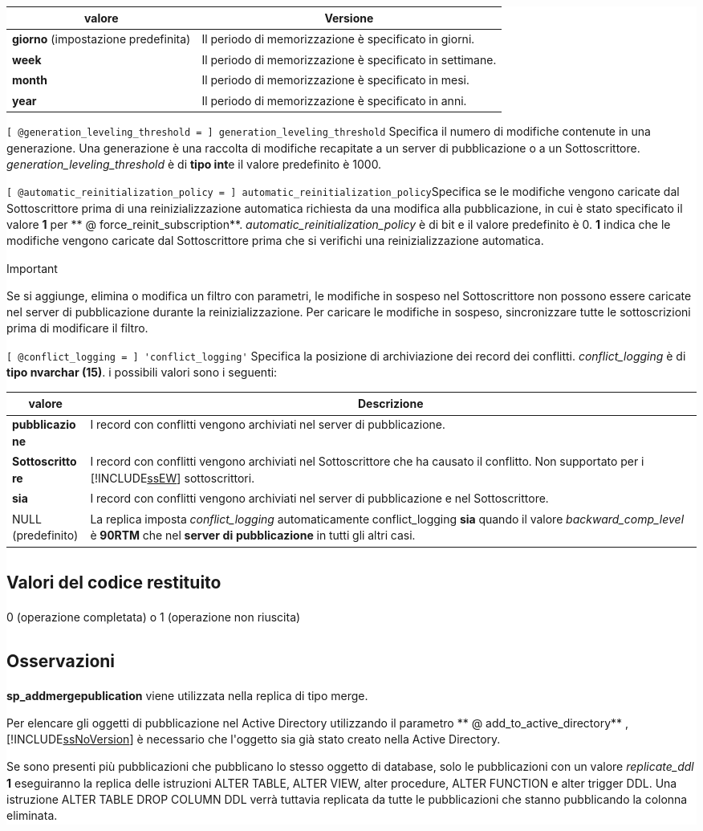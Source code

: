 |valore|Versione|  
|-----------|-------------|  
|**giorno** (impostazione predefinita)|Il periodo di memorizzazione è specificato in giorni.|  
|**week**|Il periodo di memorizzazione è specificato in settimane.|  
|**month**|Il periodo di memorizzazione è specificato in mesi.|  
|**year**|Il periodo di memorizzazione è specificato in anni.|  
  
`[ @generation_leveling_threshold = ] generation_leveling_threshold` Specifica il numero di modifiche contenute in una generazione. Una generazione è una raccolta di modifiche recapitate a un server di pubblicazione o a un Sottoscrittore. *generation_leveling_threshold* è di **tipo int**e il valore predefinito è 1000.  
  
`[ @automatic_reinitialization_policy = ] automatic_reinitialization_policy`Specifica se le modifiche vengono caricate dal Sottoscrittore prima di una reinizializzazione automatica richiesta da una modifica alla pubblicazione, in cui è stato specificato il valore **1** per ** \@ force_reinit_subscription**. *automatic_reinitialization_policy* è di bit e il valore predefinito è 0. **1** indica che le modifiche vengono caricate dal Sottoscrittore prima che si verifichi una reinizializzazione automatica.  
  
> [!IMPORTANT]  
>  Se si aggiunge, elimina o modifica un filtro con parametri, le modifiche in sospeso nel Sottoscrittore non possono essere caricate nel server di pubblicazione durante la reinizializzazione. Per caricare le modifiche in sospeso, sincronizzare tutte le sottoscrizioni prima di modificare il filtro.  
  
`[ @conflict_logging = ] 'conflict_logging'` Specifica la posizione di archiviazione dei record dei conflitti. *conflict_logging* è di **tipo nvarchar (15)**. i possibili valori sono i seguenti:  
  
|valore|Descrizione|  
|-----------|-----------------|  
|**pubblicazione**|I record con conflitti vengono archiviati nel server di pubblicazione.|  
|**Sottoscrittore**|I record con conflitti vengono archiviati nel Sottoscrittore che ha causato il conflitto. Non supportato per i [!INCLUDE[ssEW](../../includes/ssew-md.md)] sottoscrittori.|  
|**sia**|I record con conflitti vengono archiviati nel server di pubblicazione e nel Sottoscrittore.|  
|NULL (predefinito)|La replica imposta *conflict_logging* automaticamente conflict_logging **sia** quando il valore *backward_comp_level* è **90RTM** che nel **server di pubblicazione** in tutti gli altri casi.|  
  
## <a name="return-code-values"></a>Valori del codice restituito  
 0 (operazione completata) o 1 (operazione non riuscita)  
  
## <a name="remarks"></a>Osservazioni  
 **sp_addmergepublication** viene utilizzata nella replica di tipo merge.  
  
 Per elencare gli oggetti di pubblicazione nel Active Directory utilizzando il parametro ** \@ add_to_active_directory** , [!INCLUDE[ssNoVersion](../../includes/ssnoversion-md.md)] è necessario che l'oggetto sia già stato creato nella Active Directory.  
  
 Se sono presenti più pubblicazioni che pubblicano lo stesso oggetto di database, solo le pubblicazioni con un valore *replicate_ddl* **1** eseguiranno la replica delle istruzioni ALTER TABLE, ALTER VIEW, alter procedure, ALTER FUNCTION e alter trigger DDL. Una istruzione ALTER TABLE DROP COLUMN DDL verrà tuttavia replicata da tutte le pubblicazioni che stanno pubblicando la colonna eliminata.  
  